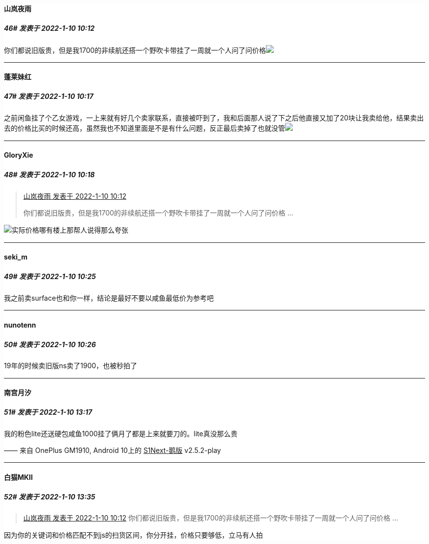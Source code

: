 ####  山岚夜雨  
##### 46#       发表于 2022-1-10 10:12

你们都说旧版贵，但是我1700的非续航还搭一个野吹卡带挂了一周就一个人问了问价格<img src="https://static.saraba1st.com/image/smiley/face2017/065.png" referrerpolicy="no-referrer">

*****

####  蓬莱妹红  
##### 47#       发表于 2022-1-10 10:17

之前闲鱼挂了个乙女游戏，一上来就有好几个卖家联系，直接被吓到了，我和后面那人说了下之后他直接又加了20块让我卖给他，结果卖出去的价格比买的时候还高，虽然我也不知道里面是不是有什么问题，反正最后卖掉了也就没管<img src="https://static.saraba1st.com/image/smiley/face2017/009.gif" referrerpolicy="no-referrer">

*****

####  GloryXie  
##### 48#       发表于 2022-1-10 10:18

<blockquote><a href="httphttps://bbs.saraba1st.com/2b/forum.php?mod=redirect&amp;goto=findpost&amp;pid=54230551&amp;ptid=2046573" target="_blank">山岚夜雨 发表于 2022-1-10 10:12</a>

你们都说旧版贵，但是我1700的非续航还搭一个野吹卡带挂了一周就一个人问了问价格 ...</blockquote>
<img src="https://static.saraba1st.com/image/smiley/face2017/065.png" referrerpolicy="no-referrer">实际价格哪有楼上那帮人说得那么夸张

*****

####  seki_m  
##### 49#       发表于 2022-1-10 10:25

我之前卖surface也和你一样，结论是最好不要以咸鱼最低价为参考吧

*****

####  nunotenn  
##### 50#       发表于 2022-1-10 10:26

19年的时候卖旧版ns卖了1900，也被秒拍了

*****

####  南宫月汐  
##### 51#       发表于 2022-1-10 13:17

我的粉色lite还送硬包咸鱼1000挂了俩月了都是上来就要刀的。lite真没那么贵

—— 来自 OnePlus GM1910, Android 10上的 [S1Next-鹅版](https://github.com/ykrank/S1-Next/releases) v2.5.2-play

*****

####  白猫MKII  
##### 52#       发表于 2022-1-10 13:35

<blockquote><a href="httphttps://bbs.saraba1st.com/2b/forum.php?mod=redirect&amp;goto=findpost&amp;pid=54230551&amp;ptid=2046573" target="_blank">山岚夜雨 发表于 2022-1-10 10:12</a>
你们都说旧版贵，但是我1700的非续航还搭一个野吹卡带挂了一周就一个人问了问价格 ...</blockquote>
因为你的关键词和价格匹配不到js的扫货区间，你分开挂，价格只要够低，立马有人拍
